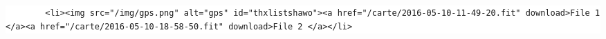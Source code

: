             <li><img src="/img/gps.png" alt="gps" id="thxlistshawo"><a href="/carte/2016-05-10-11-49-20.fit" download>File 1 </a><a href="/carte/2016-05-10-18-58-50.fit" download>File 2 </a></li> 
            
            